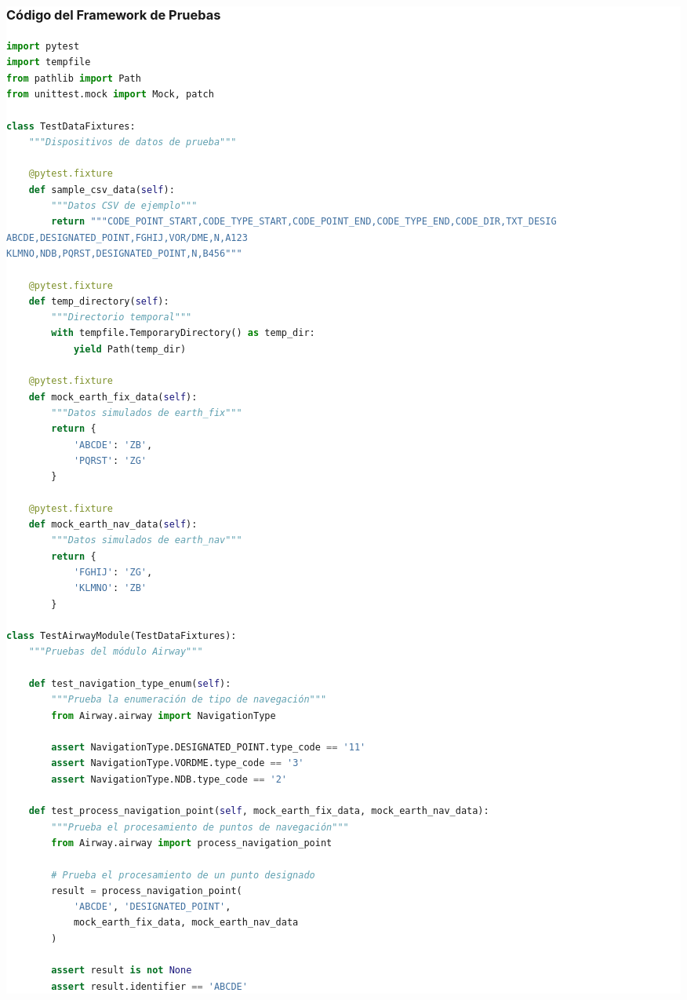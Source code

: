 ### Código del Framework de Pruebas

```python
import pytest
import tempfile
from pathlib import Path
from unittest.mock import Mock, patch

class TestDataFixtures:
    """Dispositivos de datos de prueba"""
    
    @pytest.fixture
    def sample_csv_data(self):
        """Datos CSV de ejemplo"""
        return """CODE_POINT_START,CODE_TYPE_START,CODE_POINT_END,CODE_TYPE_END,CODE_DIR,TXT_DESIG
ABCDE,DESIGNATED_POINT,FGHIJ,VOR/DME,N,A123
KLMNO,NDB,PQRST,DESIGNATED_POINT,N,B456"""
    
    @pytest.fixture
    def temp_directory(self):
        """Directorio temporal"""
        with tempfile.TemporaryDirectory() as temp_dir:
            yield Path(temp_dir)
    
    @pytest.fixture
    def mock_earth_fix_data(self):
        """Datos simulados de earth_fix"""
        return {
            'ABCDE': 'ZB',
            'PQRST': 'ZG'
        }
    
    @pytest.fixture
    def mock_earth_nav_data(self):
        """Datos simulados de earth_nav"""
        return {
            'FGHIJ': 'ZG',
            'KLMNO': 'ZB'
        }

class TestAirwayModule(TestDataFixtures):
    """Pruebas del módulo Airway"""
    
    def test_navigation_type_enum(self):
        """Prueba la enumeración de tipo de navegación"""
        from Airway.airway import NavigationType
        
        assert NavigationType.DESIGNATED_POINT.type_code == '11'
        assert NavigationType.VORDME.type_code == '3'
        assert NavigationType.NDB.type_code == '2'
    
    def test_process_navigation_point(self, mock_earth_fix_data, mock_earth_nav_data):
        """Prueba el procesamiento de puntos de navegación"""
        from Airway.airway import process_navigation_point
        
        # Prueba el procesamiento de un punto designado
        result = process_navigation_point(
            'ABCDE', 'DESIGNATED_POINT', 
            mock_earth_fix_data, mock_earth_nav_data
        )
        
        assert result is not None
        assert result.identifier == 'ABCDE'
```